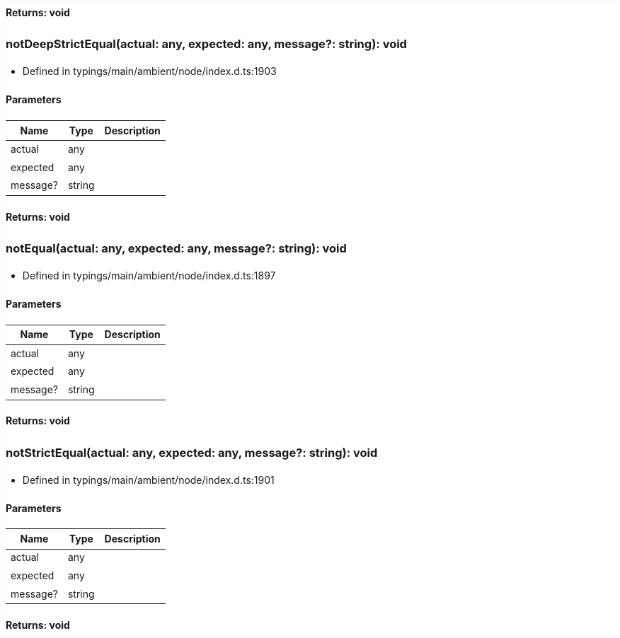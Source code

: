 #### Returns: void

### notDeepStrictEqual(actual: any, expected: any, message?: string): void
  
* Defined in typings/main/ambient/node/index.d.ts:1903


#### Parameters

| Name | Type | Description |
| ---- | ---- | ---- |
| actual | any|  |
| expected | any|  |
| message? | string|  |

#### Returns: void

### notEqual(actual: any, expected: any, message?: string): void
  
* Defined in typings/main/ambient/node/index.d.ts:1897


#### Parameters

| Name | Type | Description |
| ---- | ---- | ---- |
| actual | any|  |
| expected | any|  |
| message? | string|  |

#### Returns: void

### notStrictEqual(actual: any, expected: any, message?: string): void
  
* Defined in typings/main/ambient/node/index.d.ts:1901


#### Parameters

| Name | Type | Description |
| ---- | ---- | ---- |
| actual | any|  |
| expected | any|  |
| message? | string|  |

#### Returns: void
